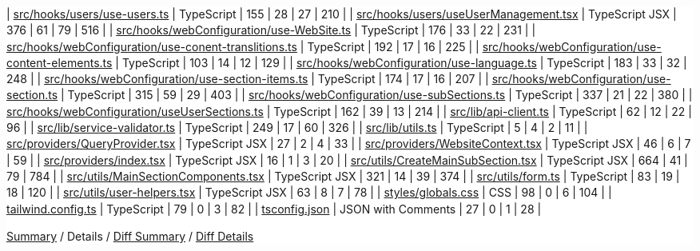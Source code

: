 | [src/hooks/users/use-users.ts](/src/hooks/users/use-users.ts) | TypeScript | 155 | 28 | 27 | 210 |
| [src/hooks/users/useUserManagement.tsx](/src/hooks/users/useUserManagement.tsx) | TypeScript JSX | 376 | 61 | 79 | 516 |
| [src/hooks/webConfiguration/use-WebSite.ts](/src/hooks/webConfiguration/use-WebSite.ts) | TypeScript | 176 | 33 | 22 | 231 |
| [src/hooks/webConfiguration/use-conent-translitions.ts](/src/hooks/webConfiguration/use-conent-translitions.ts) | TypeScript | 192 | 17 | 16 | 225 |
| [src/hooks/webConfiguration/use-content-elements.ts](/src/hooks/webConfiguration/use-content-elements.ts) | TypeScript | 103 | 14 | 12 | 129 |
| [src/hooks/webConfiguration/use-language.ts](/src/hooks/webConfiguration/use-language.ts) | TypeScript | 183 | 33 | 32 | 248 |
| [src/hooks/webConfiguration/use-section-items.ts](/src/hooks/webConfiguration/use-section-items.ts) | TypeScript | 174 | 17 | 16 | 207 |
| [src/hooks/webConfiguration/use-section.ts](/src/hooks/webConfiguration/use-section.ts) | TypeScript | 315 | 59 | 29 | 403 |
| [src/hooks/webConfiguration/use-subSections.ts](/src/hooks/webConfiguration/use-subSections.ts) | TypeScript | 337 | 21 | 22 | 380 |
| [src/hooks/webConfiguration/useUserSections.ts](/src/hooks/webConfiguration/useUserSections.ts) | TypeScript | 162 | 39 | 13 | 214 |
| [src/lib/api-client.ts](/src/lib/api-client.ts) | TypeScript | 62 | 12 | 22 | 96 |
| [src/lib/service-validator.ts](/src/lib/service-validator.ts) | TypeScript | 249 | 17 | 60 | 326 |
| [src/lib/utils.ts](/src/lib/utils.ts) | TypeScript | 5 | 4 | 2 | 11 |
| [src/providers/QueryProvider.tsx](/src/providers/QueryProvider.tsx) | TypeScript JSX | 27 | 2 | 4 | 33 |
| [src/providers/WebsiteContext.tsx](/src/providers/WebsiteContext.tsx) | TypeScript JSX | 46 | 6 | 7 | 59 |
| [src/providers/index.tsx](/src/providers/index.tsx) | TypeScript JSX | 16 | 1 | 3 | 20 |
| [src/utils/CreateMainSubSection.tsx](/src/utils/CreateMainSubSection.tsx) | TypeScript JSX | 664 | 41 | 79 | 784 |
| [src/utils/MainSectionComponents.tsx](/src/utils/MainSectionComponents.tsx) | TypeScript JSX | 321 | 14 | 39 | 374 |
| [src/utils/form.ts](/src/utils/form.ts) | TypeScript | 83 | 19 | 18 | 120 |
| [src/utils/user-helpers.tsx](/src/utils/user-helpers.tsx) | TypeScript JSX | 63 | 8 | 7 | 78 |
| [styles/globals.css](/styles/globals.css) | CSS | 98 | 0 | 6 | 104 |
| [tailwind.config.ts](/tailwind.config.ts) | TypeScript | 79 | 0 | 3 | 82 |
| [tsconfig.json](/tsconfig.json) | JSON with Comments | 27 | 0 | 1 | 28 |

[Summary](results.md) / Details / [Diff Summary](diff.md) / [Diff Details](diff-details.md)